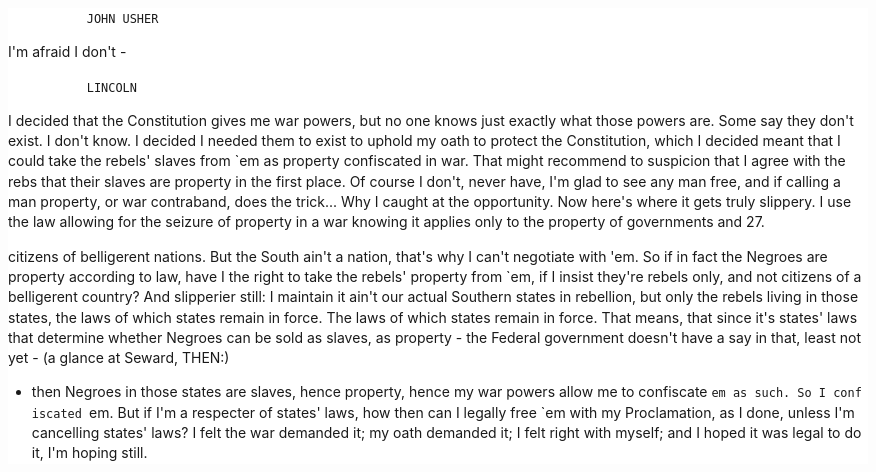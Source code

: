 			   JOHN USHER
I'm afraid I don't -

			   LINCOLN
I decided that the Constitution
gives me war powers, but no one
knows just exactly what those
powers are. Some say they don't
exist. I don't know. I decided I
needed them to exist to uphold my
oath to protect the Constitution,
which I decided meant that I could
take the rebels' slaves from `em as
property confiscated in war. That
might recommend to suspicion that I
agree with the rebs that their
slaves are property in the first
place. Of course I don't, never
have, I'm glad to see any man free,
and if calling a man property, or
war contraband, does the trick...
Why I caught at the opportunity.
Now here's where it gets truly
slippery. I use the law allowing
for the seizure of property in a
war knowing it applies only to the
property of governments and
27.

citizens of belligerent nations.
But the South ain't a nation,
that's why I can't negotiate with
'em. So if in fact the Negroes are
property according to law, have I
the right to take the rebels'
property from `em, if I insist
they're rebels only, and not
citizens of a belligerent country?
And slipperier still: I maintain it
ain't our actual Southern states in
rebellion, but only the rebels
living in those states, the laws of
which states remain in force. The
laws of which states remain in
force. That means, that since it's
states' laws that determine whether
Negroes can be sold as slaves, as
property - the Federal government
doesn't have a say in that, least
not yet -
(a glance at Seward,
			   THEN:)
- then Negroes in those states are
slaves, hence property, hence my
war powers allow me to confiscate
`em as such. So I confiscated `em.
But if I'm a respecter of states'
laws, how then can I legally free
`em with my Proclamation, as I
done, unless I'm cancelling states'
laws? I felt the war demanded it;
my oath demanded it; I felt right
with myself; and I hoped it was
legal to do it, I'm hoping still.
